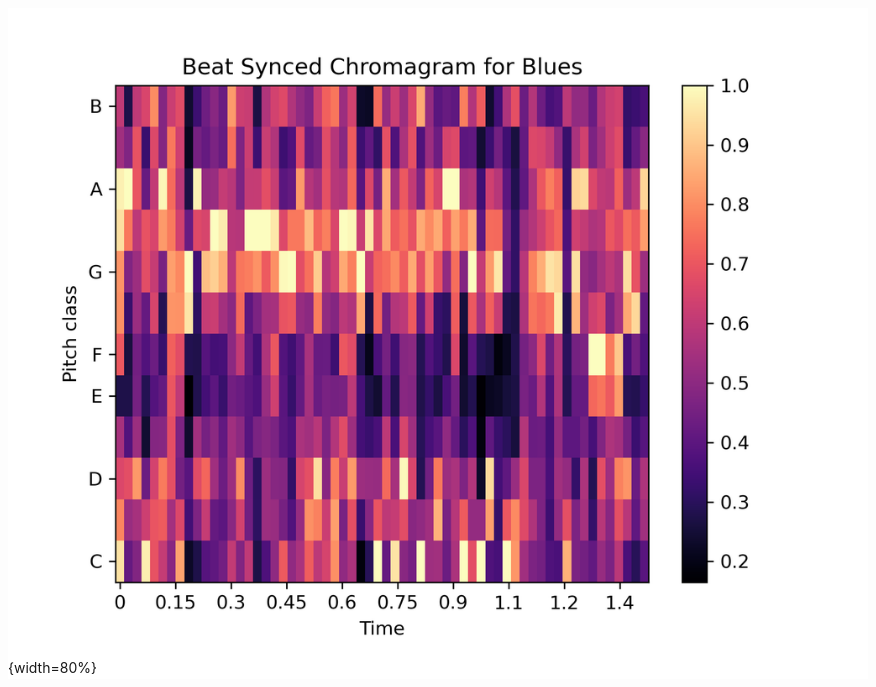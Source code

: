 ![Beat-synced Chromogram for a Blues sample](../plots/beat_synced_chromagram_Blues.png){width=80%}

